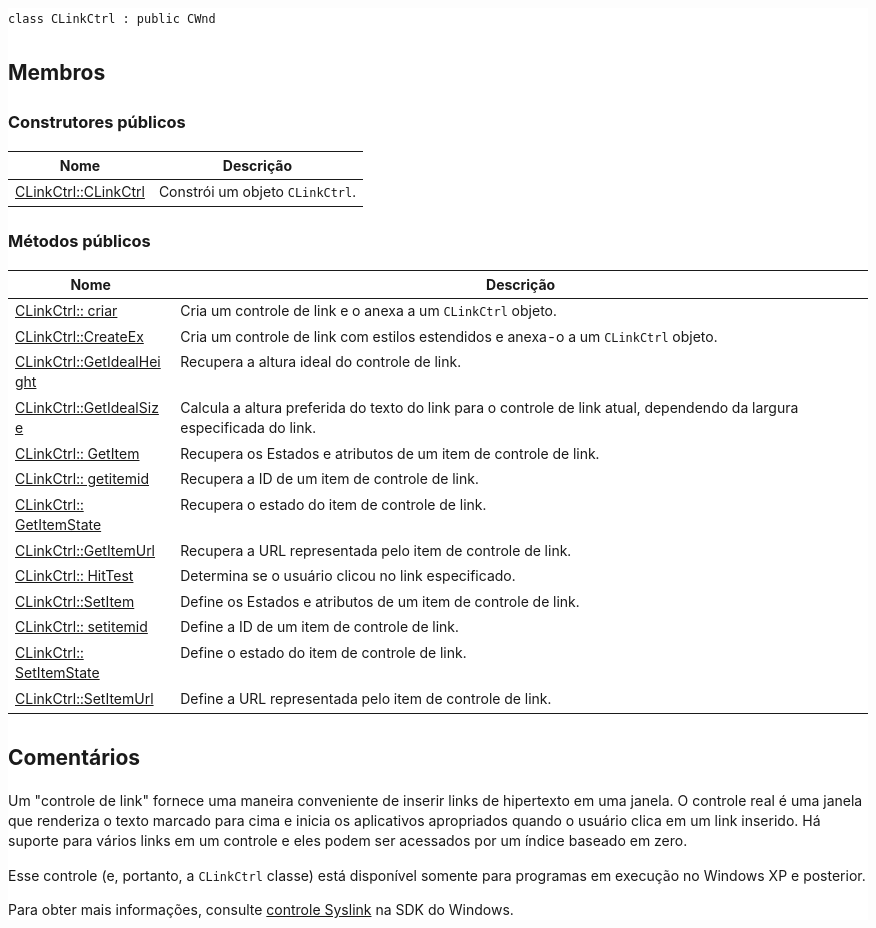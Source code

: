 ```
class CLinkCtrl : public CWnd
```

## <a name="members"></a>Membros

### <a name="public-constructors"></a>Construtores públicos

|Nome|Descrição|
|----------|-----------------|
|[CLinkCtrl::CLinkCtrl](#clinkctrl)|Constrói um objeto `CLinkCtrl`.|

### <a name="public-methods"></a>Métodos públicos

|Nome|Descrição|
|----------|-----------------|
|[CLinkCtrl:: criar](#create)|Cria um controle de link e o anexa a um `CLinkCtrl` objeto.|
|[CLinkCtrl::CreateEx](#createex)|Cria um controle de link com estilos estendidos e anexa-o a um `CLinkCtrl` objeto.|
|[CLinkCtrl::GetIdealHeight](#getidealheight)|Recupera a altura ideal do controle de link.|
|[CLinkCtrl::GetIdealSize](#getidealsize)|Calcula a altura preferida do texto do link para o controle de link atual, dependendo da largura especificada do link.|
|[CLinkCtrl:: GetItem](#getitem)|Recupera os Estados e atributos de um item de controle de link.|
|[CLinkCtrl:: getitemid](#getitemid)|Recupera a ID de um item de controle de link.|
|[CLinkCtrl:: GetItemState](#getitemstate)|Recupera o estado do item de controle de link.|
|[CLinkCtrl::GetItemUrl](#getitemurl)|Recupera a URL representada pelo item de controle de link.|
|[CLinkCtrl:: HitTest](#hittest)|Determina se o usuário clicou no link especificado.|
|[CLinkCtrl::SetItem](#setitem)|Define os Estados e atributos de um item de controle de link.|
|[CLinkCtrl:: setitemid](#setitemid)|Define a ID de um item de controle de link.|
|[CLinkCtrl:: SetItemState](#setitemstate)|Define o estado do item de controle de link.|
|[CLinkCtrl::SetItemUrl](#setitemurl)|Define a URL representada pelo item de controle de link.|

## <a name="remarks"></a>Comentários

Um "controle de link" fornece uma maneira conveniente de inserir links de hipertexto em uma janela. O controle real é uma janela que renderiza o texto marcado para cima e inicia os aplicativos apropriados quando o usuário clica em um link inserido. Há suporte para vários links em um controle e eles podem ser acessados por um índice baseado em zero.

Esse controle (e, portanto, a `CLinkCtrl` classe) está disponível somente para programas em execução no Windows XP e posterior.

Para obter mais informações, consulte [controle Syslink](/windows/win32/Controls/syslink-overview) na SDK do Windows.
